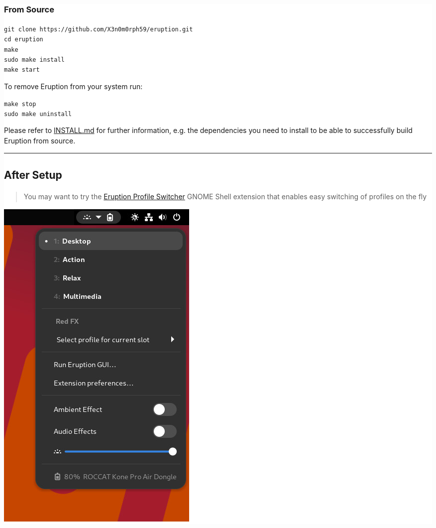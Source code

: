 ### From Source

```shell
git clone https://github.com/X3n0m0rph59/eruption.git
cd eruption
make
sudo make install
make start
```

To remove Eruption from your system run:

```shell
make stop
sudo make uninstall
```

Please refer to [INSTALL.md](docs/INSTALL.md) for further information, e.g. the dependencies you need to install to be
able to successfully build Eruption from source.

---

## After Setup

> You may want to try the
[Eruption Profile Switcher](https://extensions.gnome.org/extension/2621/eruption-profile-switcher/)
GNOME Shell extension that enables easy switching of profiles on the fly

![eruption-profile-switcher screenshot](docs/assets/screenshot-profile-switcher-01.jpg)
